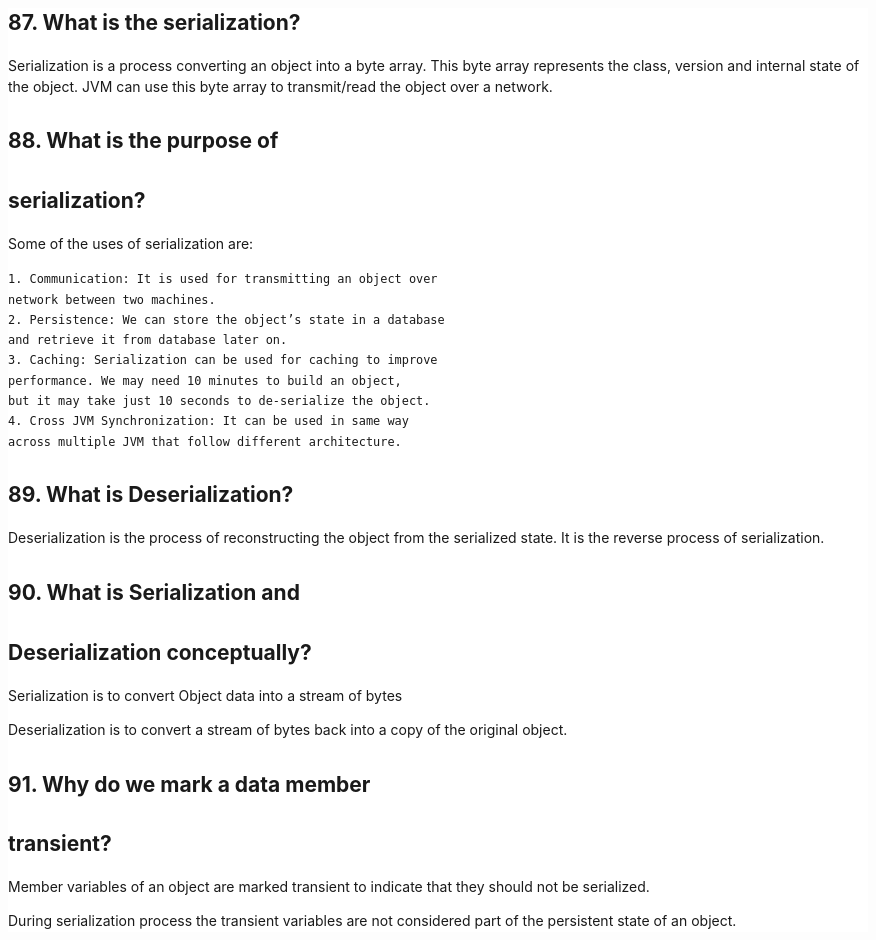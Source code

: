 
## 87. What is the serialization?

Serialization is a process converting an object into a byte array.
This byte array represents the class, version and internal state of the
object. JVM can use this byte array to transmit/read the object over
a network.


## 88. What is the purpose of

## serialization?

Some of the uses of serialization are:

```
1. Communication: It is used for transmitting an object over
network between two machines.
2. Persistence: We can store the object’s state in a database
and retrieve it from database later on.
3. Caching: Serialization can be used for caching to improve
performance. We may need 10 minutes to build an object,
but it may take just 10 seconds to de-serialize the object.
4. Cross JVM Synchronization: It can be used in same way
across multiple JVM that follow different architecture.
```

## 89. What is Deserialization?

Deserialization is the process of reconstructing the object from the
serialized state. It is the reverse process of serialization.


## 90. What is Serialization and

## Deserialization conceptually?

Serialization is to convert Object data into a stream of bytes

Deserialization is to convert a stream of bytes back into a copy of
the original object.


## 91. Why do we mark a data member

## transient?

Member variables of an object are marked transient to indicate that
they should not be serialized.

During serialization process the transient variables are not
considered part of the persistent state of an object.
